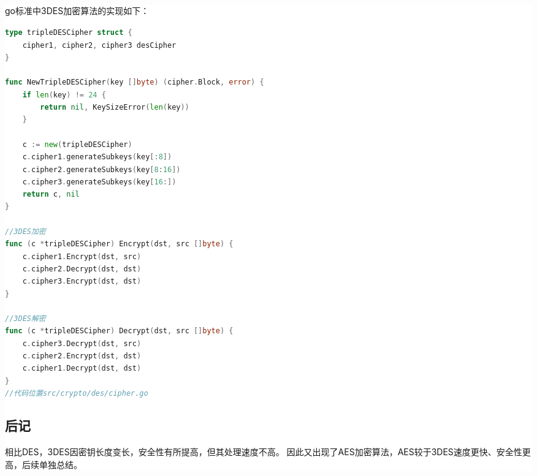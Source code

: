 go标准中3DES加密算法的实现如下：

```go
type tripleDESCipher struct {
	cipher1, cipher2, cipher3 desCipher
}

func NewTripleDESCipher(key []byte) (cipher.Block, error) {
	if len(key) != 24 {
		return nil, KeySizeError(len(key))
	}

	c := new(tripleDESCipher)
	c.cipher1.generateSubkeys(key[:8])
	c.cipher2.generateSubkeys(key[8:16])
	c.cipher3.generateSubkeys(key[16:])
	return c, nil
}

//3DES加密
func (c *tripleDESCipher) Encrypt(dst, src []byte) {
	c.cipher1.Encrypt(dst, src)
	c.cipher2.Decrypt(dst, dst)
	c.cipher3.Encrypt(dst, dst)
}

//3DES解密
func (c *tripleDESCipher) Decrypt(dst, src []byte) {
	c.cipher3.Decrypt(dst, src)
	c.cipher2.Encrypt(dst, dst)
	c.cipher1.Decrypt(dst, dst)
}
//代码位置src/crypto/des/cipher.go
```

## 后记

相比DES，3DES因密钥长度变长，安全性有所提高，但其处理速度不高。
因此又出现了AES加密算法，AES较于3DES速度更快、安全性更高，后续单独总结。